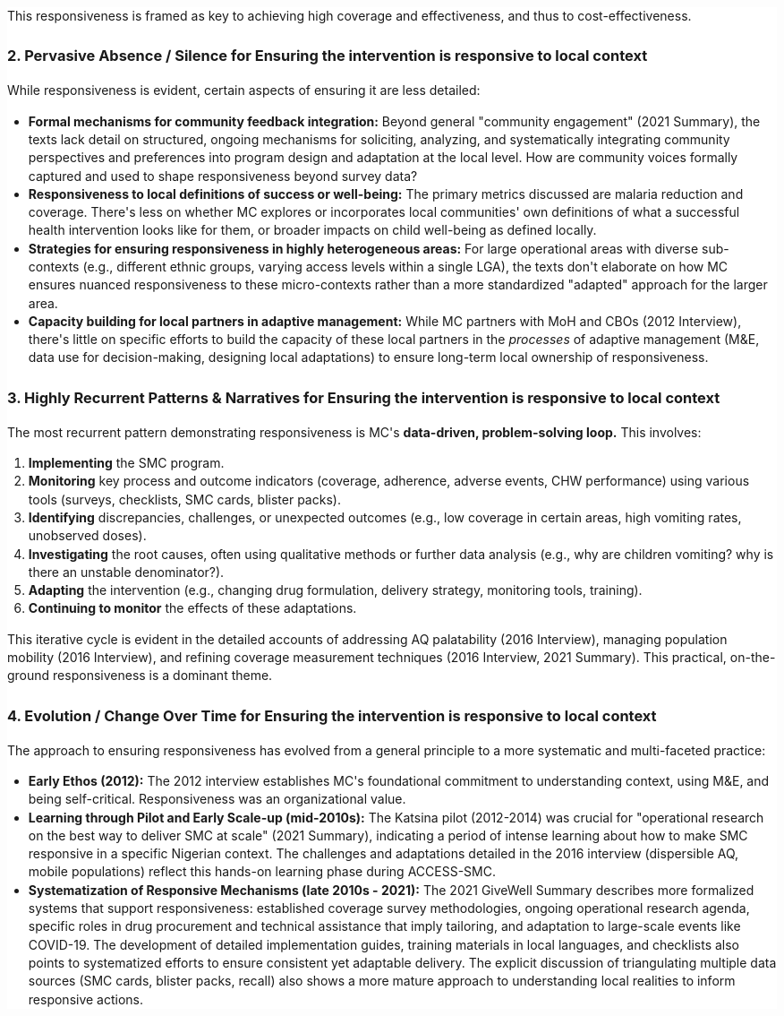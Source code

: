 This responsiveness is framed as key to achieving high coverage and effectiveness, and thus to cost-effectiveness.

### 2. Pervasive Absence / Silence for Ensuring the intervention is responsive to local context
While responsiveness is evident, certain aspects of ensuring it are less detailed:
*   **Formal mechanisms for community feedback integration:** Beyond general "community engagement" (2021 Summary), the texts lack detail on structured, ongoing mechanisms for soliciting, analyzing, and systematically integrating community perspectives and preferences into program design and adaptation at the local level. How are community voices formally captured and used to shape responsiveness beyond survey data?
*   **Responsiveness to local definitions of success or well-being:** The primary metrics discussed are malaria reduction and coverage. There's less on whether MC explores or incorporates local communities' own definitions of what a successful health intervention looks like for them, or broader impacts on child well-being as defined locally.
*   **Strategies for ensuring responsiveness in highly heterogeneous areas:** For large operational areas with diverse sub-contexts (e.g., different ethnic groups, varying access levels within a single LGA), the texts don't elaborate on how MC ensures nuanced responsiveness to these micro-contexts rather than a more standardized "adapted" approach for the larger area.
*   **Capacity building for local partners in adaptive management:** While MC partners with MoH and CBOs (2012 Interview), there's little on specific efforts to build the capacity of these local partners in the *processes* of adaptive management (M&E, data use for decision-making, designing local adaptations) to ensure long-term local ownership of responsiveness.

### 3. Highly Recurrent Patterns & Narratives for Ensuring the intervention is responsive to local context
The most recurrent pattern demonstrating responsiveness is MC's **data-driven, problem-solving loop.** This involves:
1.  **Implementing** the SMC program.
2.  **Monitoring** key process and outcome indicators (coverage, adherence, adverse events, CHW performance) using various tools (surveys, checklists, SMC cards, blister packs).
3.  **Identifying** discrepancies, challenges, or unexpected outcomes (e.g., low coverage in certain areas, high vomiting rates, unobserved doses).
4.  **Investigating** the root causes, often using qualitative methods or further data analysis (e.g., why are children vomiting? why is there an unstable denominator?).
5.  **Adapting** the intervention (e.g., changing drug formulation, delivery strategy, monitoring tools, training).
6.  **Continuing to monitor** the effects of these adaptations.

This iterative cycle is evident in the detailed accounts of addressing AQ palatability (2016 Interview), managing population mobility (2016 Interview), and refining coverage measurement techniques (2016 Interview, 2021 Summary). This practical, on-the-ground responsiveness is a dominant theme.

### 4. Evolution / Change Over Time for Ensuring the intervention is responsive to local context
The approach to ensuring responsiveness has evolved from a general principle to a more systematic and multi-faceted practice:
*   **Early Ethos (2012):** The 2012 interview establishes MC's foundational commitment to understanding context, using M&E, and being self-critical. Responsiveness was an organizational value.
*   **Learning through Pilot and Early Scale-up (mid-2010s):** The Katsina pilot (2012-2014) was crucial for "operational research on the best way to deliver SMC at scale" (2021 Summary), indicating a period of intense learning about how to make SMC responsive in a specific Nigerian context. The challenges and adaptations detailed in the 2016 interview (dispersible AQ, mobile populations) reflect this hands-on learning phase during ACCESS-SMC.
*   **Systematization of Responsive Mechanisms (late 2010s - 2021):** The 2021 GiveWell Summary describes more formalized systems that support responsiveness: established coverage survey methodologies, ongoing operational research agenda, specific roles in drug procurement and technical assistance that imply tailoring, and adaptation to large-scale events like COVID-19. The development of detailed implementation guides, training materials in local languages, and checklists also points to systematized efforts to ensure consistent yet adaptable delivery. The explicit discussion of triangulating multiple data sources (SMC cards, blister packs, recall) also shows a more mature approach to understanding local realities to inform responsive actions.
